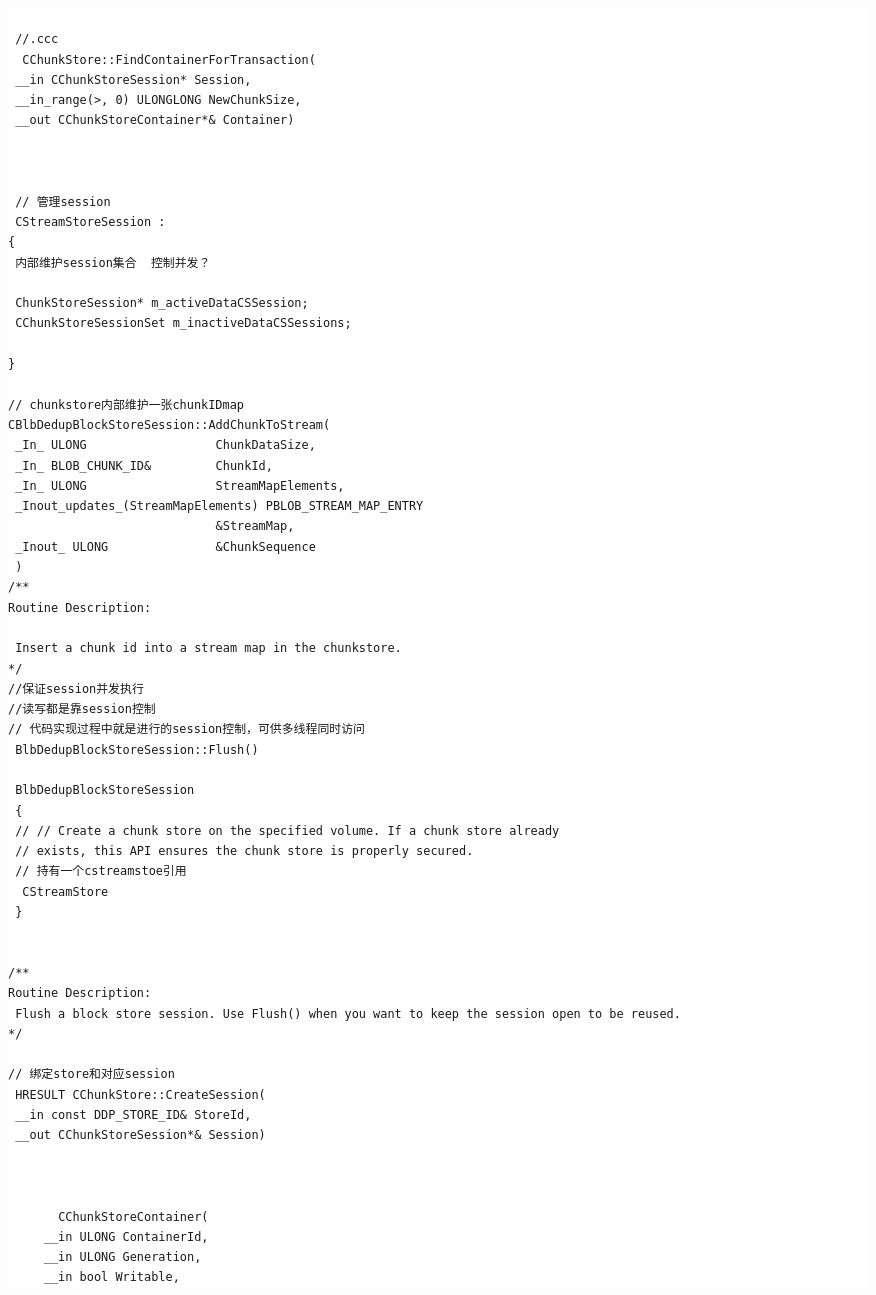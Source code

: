    ```
   
    //.ccc
     CChunkStore::FindContainerForTransaction(
    __in CChunkStoreSession* Session,
    __in_range(>, 0) ULONGLONG NewChunkSize,
    __out CChunkStoreContainer*& Container)
    
    
    
    // 管理session 
    CStreamStoreSession :
{
    内部维护session集合  控制并发？
        
    ChunkStoreSession* m_activeDataCSSession;
    CChunkStoreSessionSet m_inactiveDataCSSessions;
   
}

// chunkstore内部维护一张chunkIDmap
CBlbDedupBlockStoreSession::AddChunkToStream(
    _In_ ULONG                  ChunkDataSize,
    _In_ BLOB_CHUNK_ID&         ChunkId,
    _In_ ULONG                  StreamMapElements,
    _Inout_updates_(StreamMapElements) PBLOB_STREAM_MAP_ENTRY
                                &StreamMap,
    _Inout_ ULONG               &ChunkSequence
    )
/**
Routine Description:

    Insert a chunk id into a stream map in the chunkstore.
  */
   //保证session并发执行  
   //读写都是靠session控制
   // 代码实现过程中就是进行的session控制，可供多线程同时访问
    BlbDedupBlockStoreSession::Flush()
    
    BlbDedupBlockStoreSession 
    {
    // // Create a chunk store on the specified volume. If a chunk store already
    // exists, this API ensures the chunk store is properly secured.
    // 持有一个cstreamstoe引用
     CStreamStore
    }
    
    
/**
Routine Description:
    Flush a block store session. Use Flush() when you want to keep the session open to be reused.
   */

// 绑定store和对应session
    HRESULT CChunkStore::CreateSession(
    __in const DDP_STORE_ID& StoreId,
    __out CChunkStoreSession*& Session)
    
   
        
          CChunkStoreContainer(
        __in ULONG ContainerId,
        __in ULONG Generation,
        __in bool Writable,
   ```